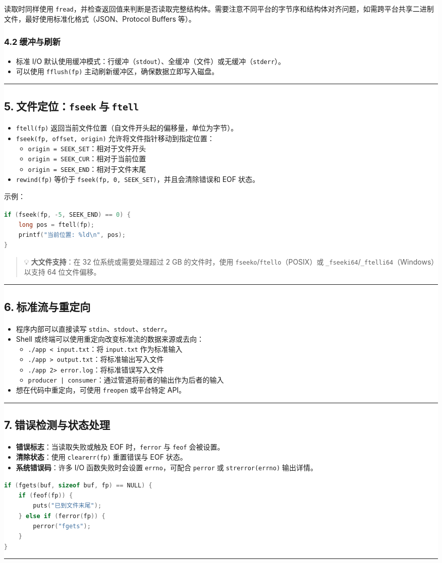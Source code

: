读取时同样使用 `fread`，并检查返回值来判断是否读取完整结构体。需要注意不同平台的字节序和结构体对齐问题，如需跨平台共享二进制文件，最好使用标准化格式（JSON、Protocol Buffers 等）。

### 4.2 缓冲与刷新

- 标准 I/O 默认使用缓冲模式：行缓冲（`stdout`）、全缓冲（文件）或无缓冲（`stderr`）。
- 可以使用 `fflush(fp)` 主动刷新缓冲区，确保数据立即写入磁盘。

---

## 5. 文件定位：`fseek` 与 `ftell`

- `ftell(fp)` 返回当前文件位置（自文件开头起的偏移量，单位为字节）。
- `fseek(fp, offset, origin)` 允许将文件指针移动到指定位置：
  - `origin = SEEK_SET`：相对于文件开头
  - `origin = SEEK_CUR`：相对于当前位置
  - `origin = SEEK_END`：相对于文件末尾
- `rewind(fp)` 等价于 `fseek(fp, 0, SEEK_SET)`，并且会清除错误和 EOF 状态。

示例：

```c
if (fseek(fp, -5, SEEK_END) == 0) {
    long pos = ftell(fp);
    printf("当前位置: %ld\n", pos);
}
```

> 💡 **大文件支持**：在 32 位系统或需要处理超过 2 GB 的文件时，使用 `fseeko`/`ftello`（POSIX）或 `_fseeki64`/`_ftelli64`（Windows）以支持 64 位文件偏移。

---

## 6. 标准流与重定向

- 程序内部可以直接读写 `stdin`、`stdout`、`stderr`。
- Shell 或终端可以使用重定向改变标准流的数据来源或去向：
  - `./app < input.txt`：将 `input.txt` 作为标准输入
  - `./app > output.txt`：将标准输出写入文件
  - `./app 2> error.log`：将标准错误写入文件
  - `producer | consumer`：通过管道将前者的输出作为后者的输入
- 想在代码中重定向，可使用 `freopen` 或平台特定 API。

---

## 7. 错误检测与状态处理

- **错误标志**：当读取失败或触及 EOF 时，`ferror` 与 `feof` 会被设置。
- **清除状态**：使用 `clearerr(fp)` 重置错误与 EOF 状态。
- **系统错误码**：许多 I/O 函数失败时会设置 `errno`，可配合 `perror` 或 `strerror(errno)` 输出详情。

```c
if (fgets(buf, sizeof buf, fp) == NULL) {
    if (feof(fp)) {
        puts("已到文件末尾");
    } else if (ferror(fp)) {
        perror("fgets");
    }
}
```

---